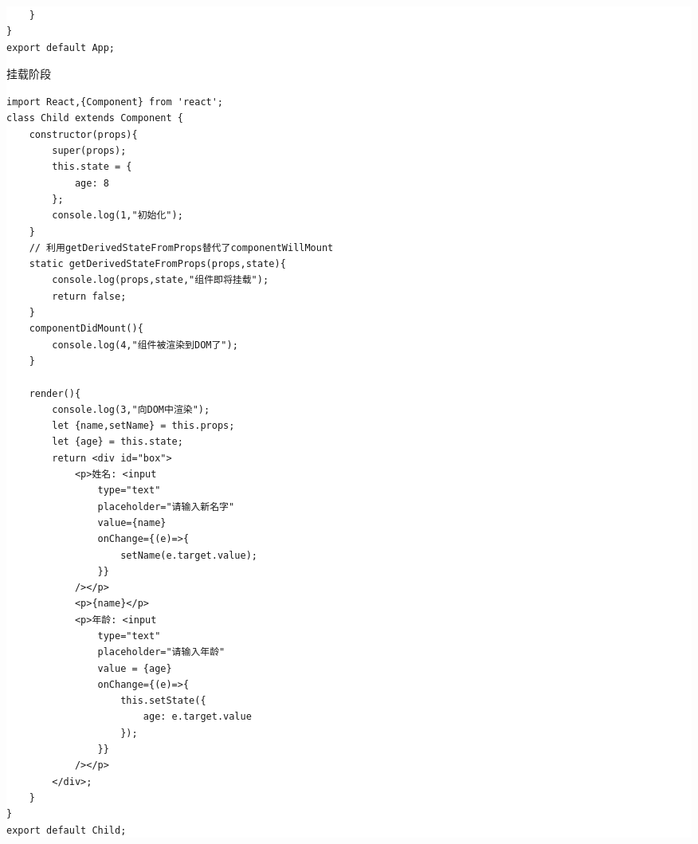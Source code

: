 ```
    }
}
export default App;
```

挂载阶段

```
import React,{Component} from 'react';
class Child extends Component {
    constructor(props){
        super(props);
        this.state = {
            age: 8
        };
        console.log(1,"初始化");
    }
    // 利用getDerivedStateFromProps替代了componentWillMount
    static getDerivedStateFromProps(props,state){
        console.log(props,state,"组件即将挂载");
        return false;
    }
    componentDidMount(){
        console.log(4,"组件被渲染到DOM了");
    }

    render(){
        console.log(3,"向DOM中渲染");
        let {name,setName} = this.props;
        let {age} = this.state;
        return <div id="box">
            <p>姓名: <input
                type="text"
                placeholder="请输入新名字"
                value={name}
                onChange={(e)=>{
                    setName(e.target.value);
                }}
            /></p>
            <p>{name}</p>
            <p>年龄: <input
                type="text"
                placeholder="请输入年龄"
                value = {age}
                onChange={(e)=>{
                    this.setState({
                        age: e.target.value
                    });
                }}
            /></p>
        </div>;
    }
}
export default Child;
```
